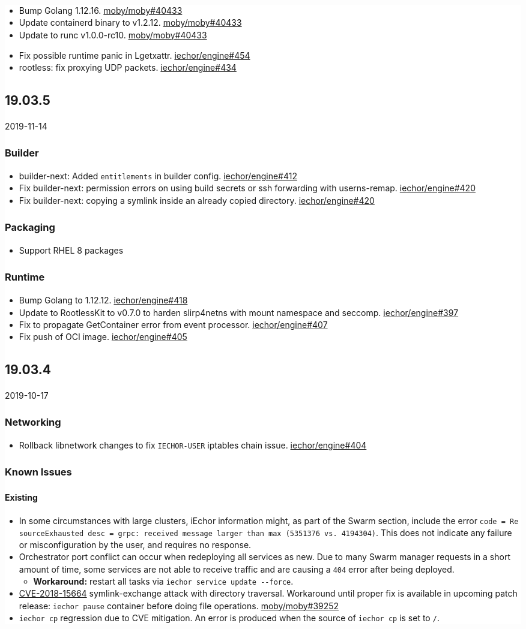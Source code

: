 * Bump Golang 1.12.16. [moby/moby#40433](https://github.com/moby/moby/pull/40433)
* Update containerd binary to v1.2.12. [moby/moby#40433](https://github.com/moby/moby/pull/40453)
* Update to runc v1.0.0-rc10. [moby/moby#40433](https://github.com/moby/moby/pull/40453)
- Fix possible runtime panic in Lgetxattr. [iechor/engine#454](https://github.com/iechor/engine/pull/454)
- rootless: fix proxying UDP packets. [iechor/engine#434](https://github.com/iechor/engine/pull/434)

## 19.03.5
2019-11-14

### Builder

* builder-next: Added `entitlements` in builder config. [iechor/engine#412](https://github.com/iechor/engine/pull/412)
* Fix builder-next: permission errors on using build secrets or ssh forwarding with userns-remap. [iechor/engine#420](https://github.com/iechor/engine/pull/420)
* Fix builder-next: copying a symlink inside an already copied directory. [iechor/engine#420](https://github.com/iechor/engine/pull/420)

### Packaging

* Support RHEL 8 packages

### Runtime

* Bump Golang to 1.12.12. [iechor/engine#418](https://github.com/iechor/engine/pull/418)
* Update to RootlessKit to v0.7.0 to harden slirp4netns with mount namespace and seccomp. [iechor/engine#397](https://github.com/iechor/engine/pull/397)
* Fix to propagate GetContainer error from event processor. [iechor/engine#407](https://github.com/iechor/engine/pull/407)
* Fix push of OCI image. [iechor/engine#405](https://github.com/iechor/engine/pull/405)

## 19.03.4
2019-10-17

### Networking

* Rollback libnetwork changes to fix `IECHOR-USER` iptables chain issue. [iechor/engine#404](https://github.com/iechor/engine/pull/404)

### Known Issues

#### Existing

* In some circumstances with large clusters, iEchor information might, as part of the Swarm section,
  include the error `code = ResourceExhausted desc = grpc: received message larger than
  max (5351376 vs. 4194304)`. This does not indicate any failure or misconfiguration by the user,
  and requires no response.
* Orchestrator port conflict can occur when redeploying all services as new. Due to many Swarm manager
  requests in a short amount of time, some services are not able to receive traffic and are causing a `404`
  error after being deployed.
     - **Workaround:** restart all tasks via `iechor service update --force`.
* [CVE-2018-15664](https://nvd.nist.gov/vuln/detail/CVE-2018-15664) symlink-exchange attack with directory traversal. Workaround until proper fix is available in upcoming patch release: `iechor pause` container before doing file operations. [moby/moby#39252](https://github.com/moby/moby/pull/39252)
* `iechor cp` regression due to CVE mitigation. An error is produced when the source of `iechor cp` is set to `/`.
